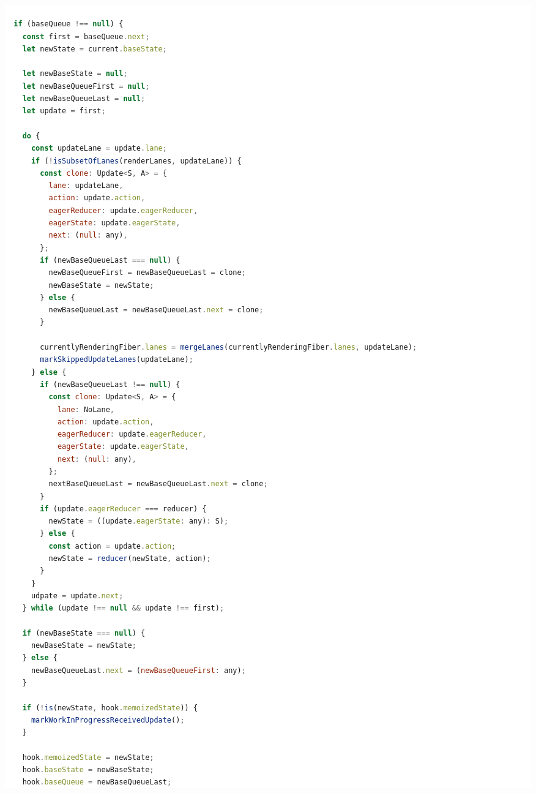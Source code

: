 ```js

  if (baseQueue !== null) {
    const first = baseQueue.next;
    let newState = current.baseState;

    let newBaseState = null;
    let newBaseQueueFirst = null;
    let newBaseQueueLast = null;
    let update = first;

    do {
      const updateLane = update.lane;
      if (!isSubsetOfLanes(renderLanes, updateLane)) {
        const clone: Update<S, A> = {
          lane: updateLane,
          action: update.action,
          eagerReducer: update.eagerReducer,
          eagerState: update.eagerState,
          next: (null: any),
        };
        if (newBaseQueueLast === null) {
          newBaseQueueFirst = newBaseQueueLast = clone;
          newBaseState = newState;
        } else {
          newBaseQueueLast = newBaseQueueLast.next = clone;
        }

        currentlyRenderingFiber.lanes = mergeLanes(currentlyRenderingFiber.lanes, updateLane);
        markSkippedUpdateLanes(updateLane);
      } else {
        if (newBaseQueueLast !== null) {
          const clone: Update<S, A> = {
            lane: NoLane,
            action: update.action,
            eagerReducer: update.eagerReducer,
            eagerState: update.eagerState,
            next: (null: any),
          };
          nextBaseQueueLast = newBaseQueueLast.next = clone;
        }
        if (update.eagerReducer === reducer) {
          newState = ((update.eagerState: any): S);
        } else {
          const action = update.action;
          newState = reducer(newState, action);
        }
      }
      udpate = update.next;
    } while (update !== null && update !== first);

    if (newBaseState === null) {
      newBaseState = newState;
    } else {
      newBaseQueueLast.next = (newBaseQueueFirst: any);
    }

    if (!is(newState, hook.memoizedState)) {
      markWorkInProgressReceivedUpdate();
    }

    hook.memoizedState = newState;
    hook.baseState = newBaseState;
    hook.baseQueue = newBaseQueueLast;
```